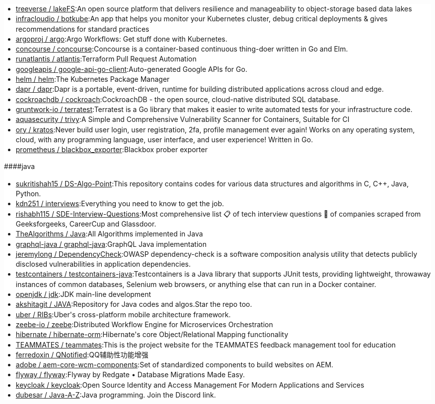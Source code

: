 * [treeverse / lakeFS](https://github.com/treeverse/lakeFS):An open source platform that delivers resilience and manageability to object-storage based data lakes
* [infracloudio / botkube](https://github.com/infracloudio/botkube):An app that helps you monitor your Kubernetes cluster, debug critical deployments & gives recommendations for standard practices
* [argoproj / argo](https://github.com/argoproj/argo):Argo Workflows: Get stuff done with Kubernetes.
* [concourse / concourse](https://github.com/concourse/concourse):Concourse is a container-based continuous thing-doer written in Go and Elm.
* [runatlantis / atlantis](https://github.com/runatlantis/atlantis):Terraform Pull Request Automation
* [googleapis / google-api-go-client](https://github.com/googleapis/google-api-go-client):Auto-generated Google APIs for Go.
* [helm / helm](https://github.com/helm/helm):The Kubernetes Package Manager
* [dapr / dapr](https://github.com/dapr/dapr):Dapr is a portable, event-driven, runtime for building distributed applications across cloud and edge.
* [cockroachdb / cockroach](https://github.com/cockroachdb/cockroach):CockroachDB - the open source, cloud-native distributed SQL database.
* [gruntwork-io / terratest](https://github.com/gruntwork-io/terratest):Terratest is a Go library that makes it easier to write automated tests for your infrastructure code.
* [aquasecurity / trivy](https://github.com/aquasecurity/trivy):A Simple and Comprehensive Vulnerability Scanner for Containers, Suitable for CI
* [ory / kratos](https://github.com/ory/kratos):Never build user login, user registration, 2fa, profile management ever again! Works on any operating system, cloud, with any programming language, user interface, and user experience! Written in Go.
* [prometheus / blackbox_exporter](https://github.com/prometheus/blackbox_exporter):Blackbox prober exporter

####java
* [sukritishah15 / DS-Algo-Point](https://github.com/sukritishah15/DS-Algo-Point):This repository contains codes for various data structures and algorithms in C, C++, Java, Python.
* [kdn251 / interviews](https://github.com/kdn251/interviews):Everything you need to know to get the job.
* [rishabh115 / SDE-Interview-Questions](https://github.com/rishabh115/SDE-Interview-Questions):Most comprehensive list 📋 of tech interview questions 📘 of companies scraped from Geeksforgeeks, CareerCup and Glassdoor.
* [TheAlgorithms / Java](https://github.com/TheAlgorithms/Java):All Algorithms implemented in Java
* [graphql-java / graphql-java](https://github.com/graphql-java/graphql-java):GraphQL Java implementation
* [jeremylong / DependencyCheck](https://github.com/jeremylong/DependencyCheck):OWASP dependency-check is a software composition analysis utility that detects publicly disclosed vulnerabilities in application dependencies.
* [testcontainers / testcontainers-java](https://github.com/testcontainers/testcontainers-java):Testcontainers is a Java library that supports JUnit tests, providing lightweight, throwaway instances of common databases, Selenium web browsers, or anything else that can run in a Docker container.
* [openjdk / jdk](https://github.com/openjdk/jdk):JDK main-line development
* [akshitagit / JAVA](https://github.com/akshitagit/JAVA):Repository for Java codes and algos.Star the repo too.
* [uber / RIBs](https://github.com/uber/RIBs):Uber's cross-platform mobile architecture framework.
* [zeebe-io / zeebe](https://github.com/zeebe-io/zeebe):Distributed Workflow Engine for Microservices Orchestration
* [hibernate / hibernate-orm](https://github.com/hibernate/hibernate-orm):Hibernate's core Object/Relational Mapping functionality
* [TEAMMATES / teammates](https://github.com/TEAMMATES/teammates):This is the project website for the TEAMMATES feedback management tool for education
* [ferredoxin / QNotified](https://github.com/ferredoxin/QNotified):QQ辅助性功能增强
* [adobe / aem-core-wcm-components](https://github.com/adobe/aem-core-wcm-components):Set of standardized components to build websites on AEM.
* [flyway / flyway](https://github.com/flyway/flyway):Flyway by Redgate • Database Migrations Made Easy.
* [keycloak / keycloak](https://github.com/keycloak/keycloak):Open Source Identity and Access Management For Modern Applications and Services
* [dubesar / Java-A-Z](https://github.com/dubesar/Java-A-Z):Java programming. Join the Discord link.